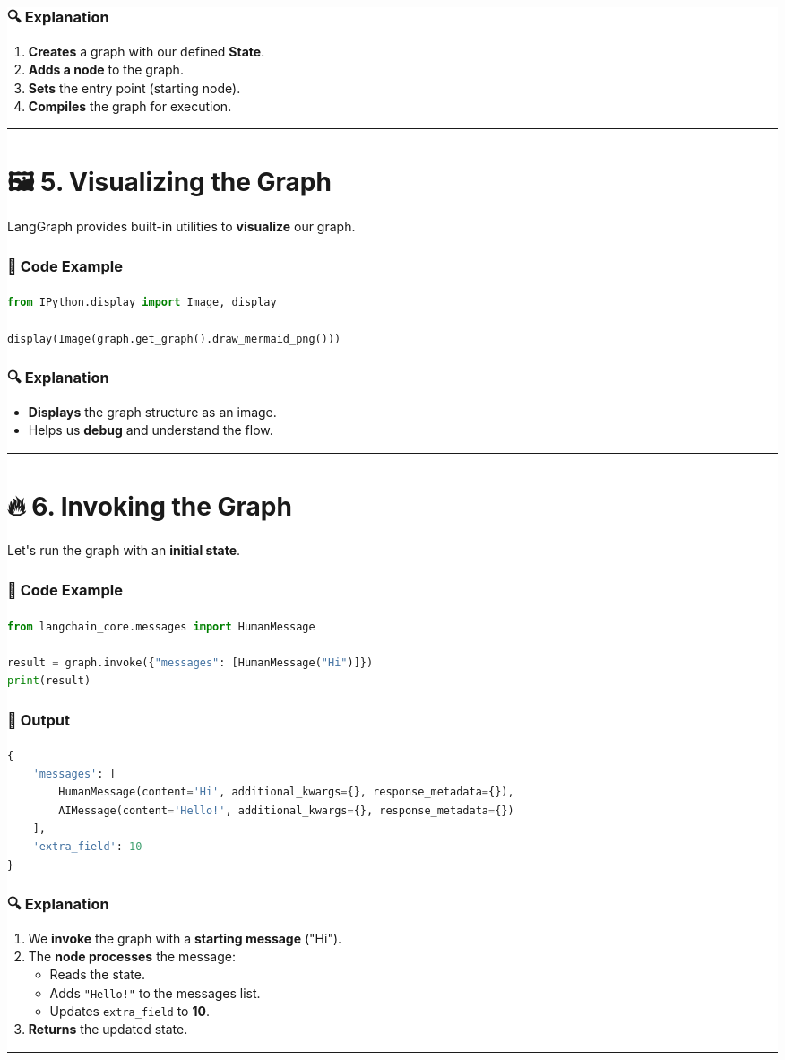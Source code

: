 ### 🔍 **Explanation**
1. **Creates** a graph with our defined **State**.
2. **Adds a node** to the graph.
3. **Sets** the entry point (starting node).
4. **Compiles** the graph for execution.

---

# 🖼️ **5. Visualizing the Graph**  

LangGraph provides built-in utilities to **visualize** our graph.

### 📌 **Code Example**
```python
from IPython.display import Image, display

display(Image(graph.get_graph().draw_mermaid_png()))
```

### 🔍 **Explanation**
- **Displays** the graph structure as an image.
- Helps us **debug** and understand the flow.

---

# 🔥 **6. Invoking the Graph**  

Let's run the graph with an **initial state**.

### 📌 **Code Example**
```python
from langchain_core.messages import HumanMessage

result = graph.invoke({"messages": [HumanMessage("Hi")]})
print(result)
```

### 📌 **Output**
```python
{
    'messages': [
        HumanMessage(content='Hi', additional_kwargs={}, response_metadata={}),
        AIMessage(content='Hello!', additional_kwargs={}, response_metadata={})
    ],
    'extra_field': 10
}
```

### 🔍 **Explanation**
1. We **invoke** the graph with a **starting message** ("Hi").
2. The **node processes** the message:
   - Reads the state.
   - Adds `"Hello!"` to the messages list.
   - Updates `extra_field` to **10**.
3. **Returns** the updated state.

---
